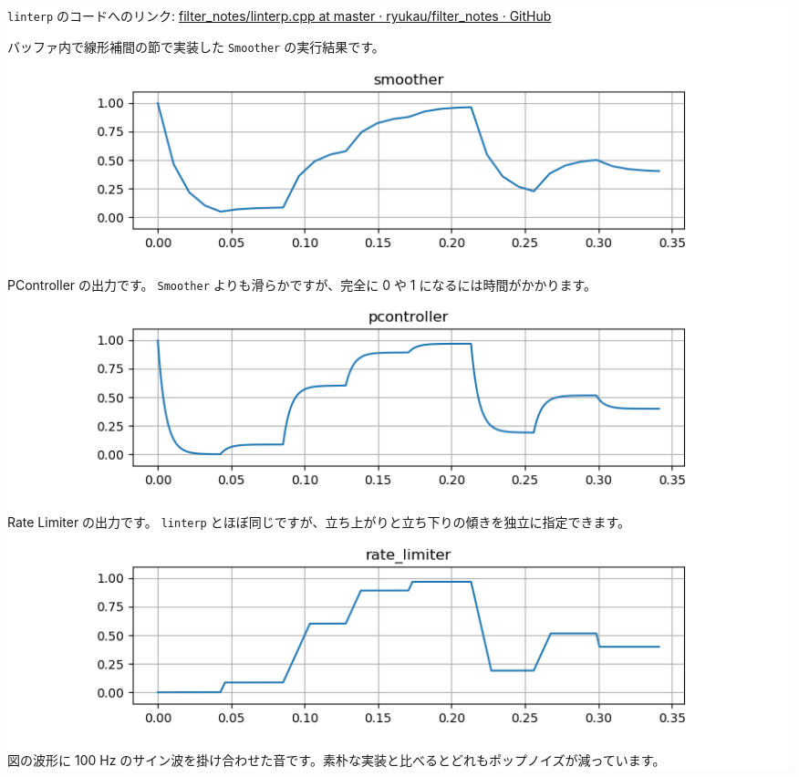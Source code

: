 `linterp` のコードへのリンク: [filter_notes/linterp.cpp at master · ryukau/filter_notes · GitHub](https://github.com/ryukau/filter_notes/blob/master/control_rate_interpolation/demo/linterp.cpp)


バッファ内で線形補間の節で実装した `Smoother` の実行結果です。

<figure>
<img src="img/smoother.png" alt="Image of smoothed parameter." style="padding-bottom: 12px;"/>
</figure>

PController の出力です。 `Smoother` よりも滑らかですが、完全に 0 や 1 になるには時間がかかります。

<figure>
<img src="img/pcontroller.png" alt="Image of PController output." style="padding-bottom: 12px;"/>
</figure>

Rate Limiter の出力です。 `linterp` とほぼ同じですが、立ち上がりと立ち下りの傾きを独立に指定できます。

<figure>
<img src="img/rate_limiter.png" alt="Image of Rate Limiter output." style="padding-bottom: 12px;"/>
</figure>

図の波形に 100 Hz のサイン波を掛け合わせた音です。素朴な実装と比べるとどれもポップノイズが減っています。
